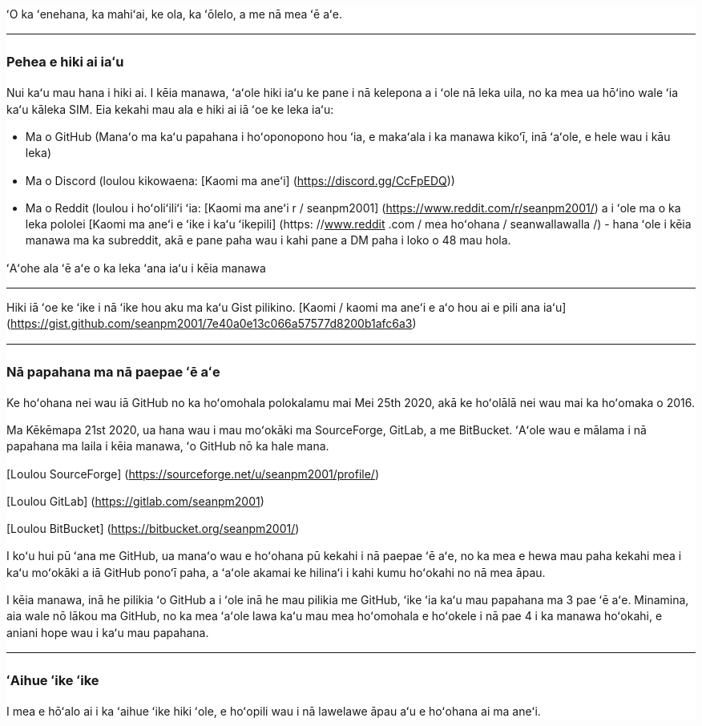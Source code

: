 ʻO ka ʻenehana, ka mahiʻai, ke ola, ka ʻōlelo, a me nā mea ʻē aʻe.

***

### Pehea e hiki ai iaʻu

Nui kaʻu mau hana i hiki ai. I kēia manawa, ʻaʻole hiki iaʻu ke pane i nā kelepona a i ʻole nā ​​leka uila, no ka mea ua hōʻino wale ʻia kaʻu kāleka SIM. Eia kekahi mau ala e hiki ai iā ʻoe ke leka iaʻu:

* Ma o GitHub (Manaʻo ma kaʻu papahana i hoʻoponopono hou ʻia, e makaʻala i ka manawa kikoʻī, inā ʻaʻole, e hele wau i kāu leka)

* Ma o Discord (loulou kikowaena: [Kaomi ma aneʻi] (https://discord.gg/CcFpEDQ))

* Ma o Reddit (loulou i hoʻoliʻiliʻi ʻia: [Kaomi ma aneʻi r / seanpm2001] (https://www.reddit.com/r/seanpm2001/) a i ʻole ma o ka leka pololei [Kaomi ma aneʻi e ʻike i kaʻu ʻikepili] (https: //www.reddit .com / mea hoʻohana / seanwallawalla /) - hana ʻole i kēia manawa ma ka subreddit, akā e pane paha wau i kahi pane a DM paha i loko o 48 mau hola.

ʻAʻohe ala ʻē aʻe o ka leka ʻana iaʻu i kēia manawa

***

Hiki iā ʻoe ke ʻike i nā ʻike hou aku ma kaʻu Gist pilikino. [Kaomi / kaomi ma aneʻi e aʻo hou ai e pili ana iaʻu] (https://gist.github.com/seanpm2001/7e40a0e13c066a57577d8200b1afc6a3)

***

### Nā papahana ma nā paepae ʻē aʻe

Ke hoʻohana nei wau iā GitHub no ka hoʻomohala polokalamu mai Mei 25th 2020, akā ke hoʻolālā nei wau mai ka hoʻomaka o 2016.

Ma Kēkēmapa 21st 2020, ua hana wau i mau moʻokāki ma SourceForge, GitLab, a me BitBucket. ʻAʻole wau e mālama i nā papahana ma laila i kēia manawa, ʻo GitHub nō ka hale mana.

[Loulou SourceForge] (https://sourceforge.net/u/seanpm2001/profile/)

[Loulou GitLab] (https://gitlab.com/seanpm2001)

[Loulou BitBucket] (https://bitbucket.org/seanpm2001/)

I koʻu hui pū ʻana me GitHub, ua manaʻo wau e hoʻohana pū kekahi i nā paepae ʻē aʻe, no ka mea e hewa mau paha kekahi mea i kaʻu moʻokāki a iā GitHub ponoʻī paha, a ʻaʻole akamai ke hilinaʻi i kahi kumu hoʻokahi no nā mea āpau.

I kēia manawa, inā he pilikia ʻo GitHub a i ʻole inā he mau pilikia me GitHub, ʻike ʻia kaʻu mau papahana ma 3 pae ʻē aʻe. Minamina, aia wale nō lākou ma GitHub, no ka mea ʻaʻole lawa kaʻu mau mea hoʻomohala e hoʻokele i nā pae 4 i ka manawa hoʻokahi, e aniani hope wau i kaʻu mau papahana.

***

### ʻAihue ʻike ʻike

I mea e hōʻalo ai i ka ʻaihue ʻike hiki ʻole, e hoʻopili wau i nā lawelawe āpau aʻu e hoʻohana ai ma aneʻi.

